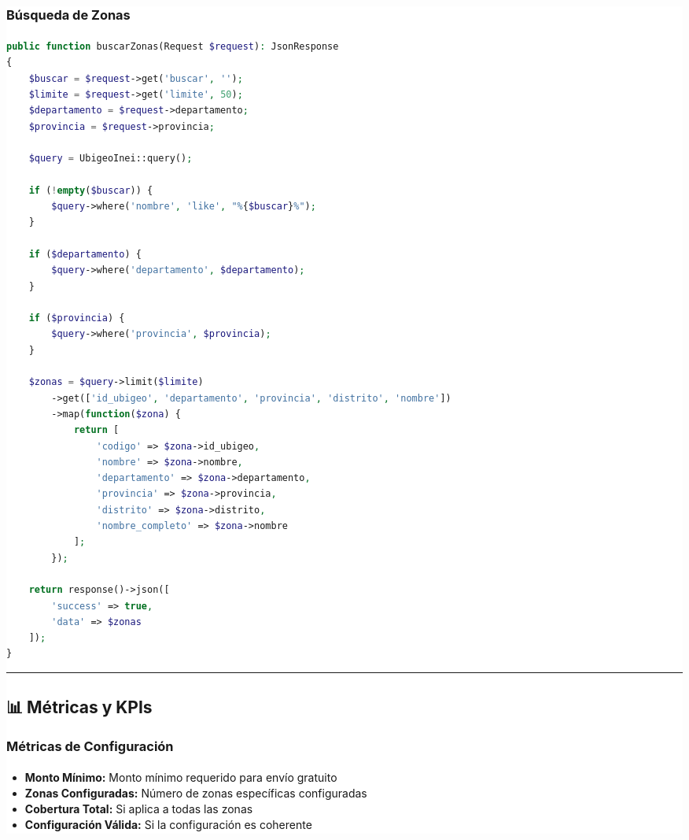 ### Búsqueda de Zonas

```php
public function buscarZonas(Request $request): JsonResponse
{
    $buscar = $request->get('buscar', '');
    $limite = $request->get('limite', 50);
    $departamento = $request->departamento;
    $provincia = $request->provincia;

    $query = UbigeoInei::query();

    if (!empty($buscar)) {
        $query->where('nombre', 'like', "%{$buscar}%");
    }

    if ($departamento) {
        $query->where('departamento', $departamento);
    }

    if ($provincia) {
        $query->where('provincia', $provincia);
    }

    $zonas = $query->limit($limite)
        ->get(['id_ubigeo', 'departamento', 'provincia', 'distrito', 'nombre'])
        ->map(function($zona) {
            return [
                'codigo' => $zona->id_ubigeo,
                'nombre' => $zona->nombre,
                'departamento' => $zona->departamento,
                'provincia' => $zona->provincia,
                'distrito' => $zona->distrito,
                'nombre_completo' => $zona->nombre
            ];
        });

    return response()->json([
        'success' => true,
        'data' => $zonas
    ]);
}
```

---

## 📊 Métricas y KPIs

### Métricas de Configuración
- **Monto Mínimo:** Monto mínimo requerido para envío gratuito
- **Zonas Configuradas:** Número de zonas específicas configuradas
- **Cobertura Total:** Si aplica a todas las zonas
- **Configuración Válida:** Si la configuración es coherente
